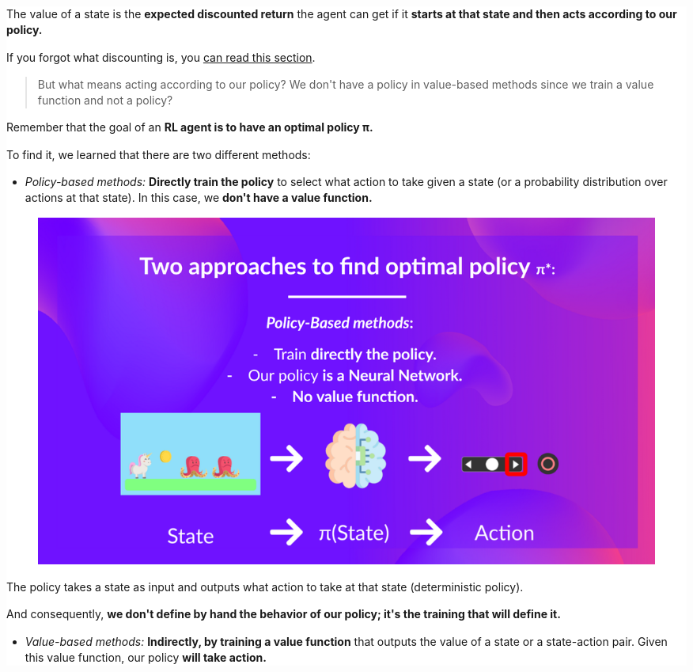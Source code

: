 The value of a state is the **expected discounted return** the agent can get if it **starts at that state and then acts according to our policy.**
  
If you forgot what discounting is, you [can read this section](https://huggingface.co/blog/deep-rl-intro#rewards-and-the-discounting).

> But what means acting according to our policy? We don't have a policy in value-based methods since we train a value function and not a policy?
>

Remember that the goal of an **RL agent is to have an optimal policy π.**

To find it, we learned that there are two different methods:

- *Policy-based methods:* **Directly train the policy** to select what action to take given a state (or a probability distribution over actions at that state). In this case, we **don't have a value function.**

<figure class="image table text-center m-0 w-full">
  <img src="assets/70_deep_rl_q_part1/two-approaches-2.jpg" alt="Two RL approaches"/>
</figure>

The policy takes a state as input and outputs what action to take at that state (deterministic policy).

And consequently, **we don't define by hand the behavior of our policy; it's the training that will define it.**

- *Value-based methods:* **Indirectly, by training a value function** that outputs the value of a state or a state-action pair. Given this value function, our policy **will take action.**
